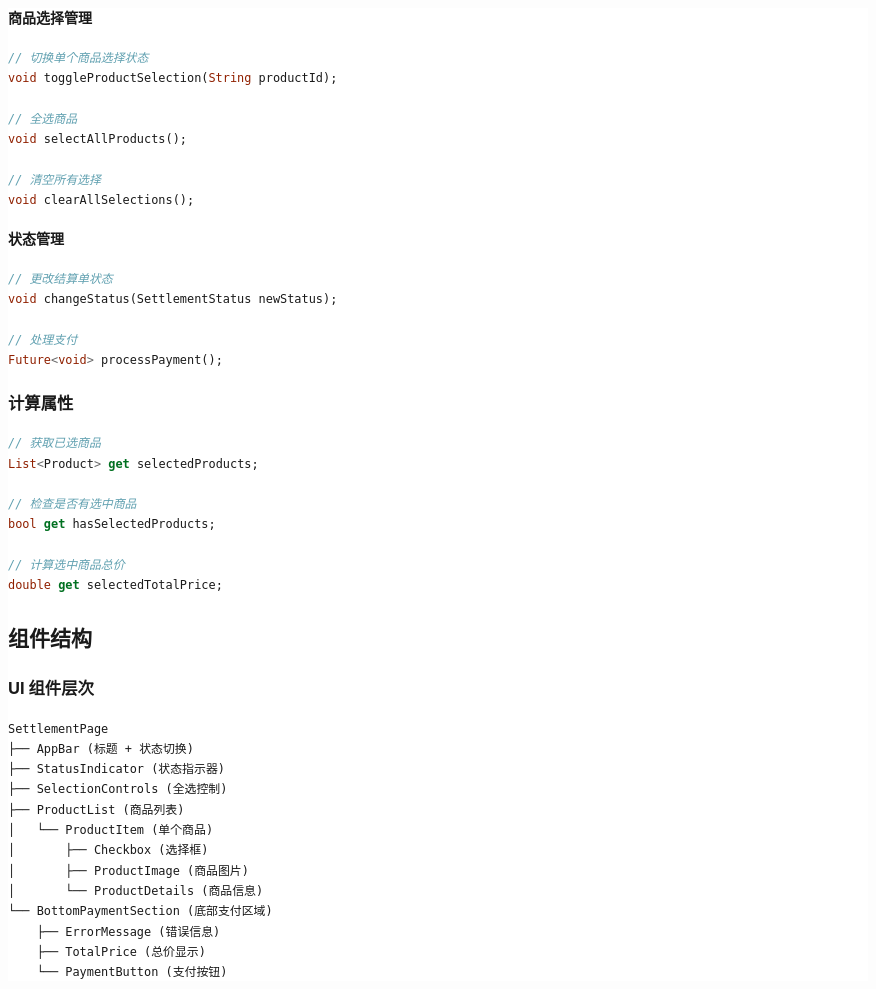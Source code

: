 #### 商品选择管理
```dart
// 切换单个商品选择状态
void toggleProductSelection(String productId);

// 全选商品
void selectAllProducts();

// 清空所有选择
void clearAllSelections();
```

#### 状态管理
```dart
// 更改结算单状态
void changeStatus(SettlementStatus newStatus);

// 处理支付
Future<void> processPayment();
```

### 计算属性

```dart
// 获取已选商品
List<Product> get selectedProducts;

// 检查是否有选中商品
bool get hasSelectedProducts;

// 计算选中商品总价
double get selectedTotalPrice;
```

## 组件结构

### UI 组件层次
```
SettlementPage
├── AppBar (标题 + 状态切换)
├── StatusIndicator (状态指示器)
├── SelectionControls (全选控制)
├── ProductList (商品列表)
│   └── ProductItem (单个商品)
│       ├── Checkbox (选择框)
│       ├── ProductImage (商品图片)
│       └── ProductDetails (商品信息)
└── BottomPaymentSection (底部支付区域)
    ├── ErrorMessage (错误信息)
    ├── TotalPrice (总价显示)
    └── PaymentButton (支付按钮)
```
